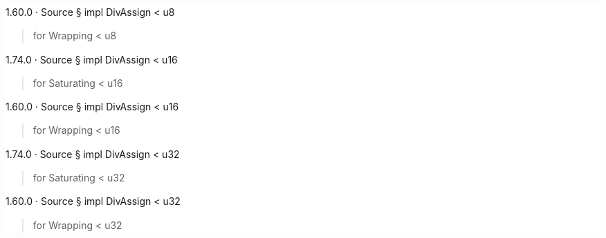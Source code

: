 1.60.0
·
Source
§
impl
DivAssign
<
u8
> for
Wrapping
<
u8
>
1.74.0
·
Source
§
impl
DivAssign
<
u16
> for
Saturating
<
u16
>
1.60.0
·
Source
§
impl
DivAssign
<
u16
> for
Wrapping
<
u16
>
1.74.0
·
Source
§
impl
DivAssign
<
u32
> for
Saturating
<
u32
>
1.60.0
·
Source
§
impl
DivAssign
<
u32
> for
Wrapping
<
u32